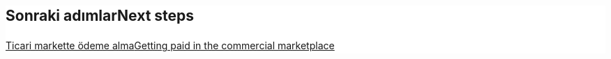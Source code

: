 ## <a name="next-steps"></a><span data-ttu-id="a99c2-256">Sonraki adımlar</span><span class="sxs-lookup"><span data-stu-id="a99c2-256">Next steps</span></span>

[<span data-ttu-id="a99c2-257">Ticari markette ödeme alma</span><span class="sxs-lookup"><span data-stu-id="a99c2-257">Getting paid in the commercial marketplace</span></span>](marketplace-get-paid.md)
